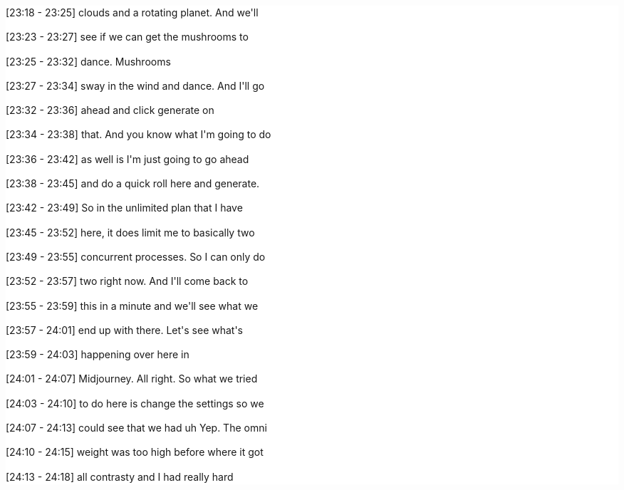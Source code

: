 [23:18 - 23:25]
clouds and a rotating planet. And we'll

[23:23 - 23:27]
see if we can get the mushrooms to

[23:25 - 23:32]
dance. Mushrooms

[23:27 - 23:34]
sway in the wind and dance. And I'll go

[23:32 - 23:36]
ahead and click generate on

[23:34 - 23:38]
that. And you know what I'm going to do

[23:36 - 23:42]
as well is I'm just going to go ahead

[23:38 - 23:45]
and do a quick roll here and generate.

[23:42 - 23:49]
So in the unlimited plan that I have

[23:45 - 23:52]
here, it does limit me to basically two

[23:49 - 23:55]
concurrent processes. So I can only do

[23:52 - 23:57]
two right now. And I'll come back to

[23:55 - 23:59]
this in a minute and we'll see what we

[23:57 - 24:01]
end up with there. Let's see what's

[23:59 - 24:03]
happening over here in

[24:01 - 24:07]
Midjourney. All right. So what we tried

[24:03 - 24:10]
to do here is change the settings so we

[24:07 - 24:13]
could see that we had uh Yep. The omni

[24:10 - 24:15]
weight was too high before where it got

[24:13 - 24:18]
all contrasty and I had really hard
